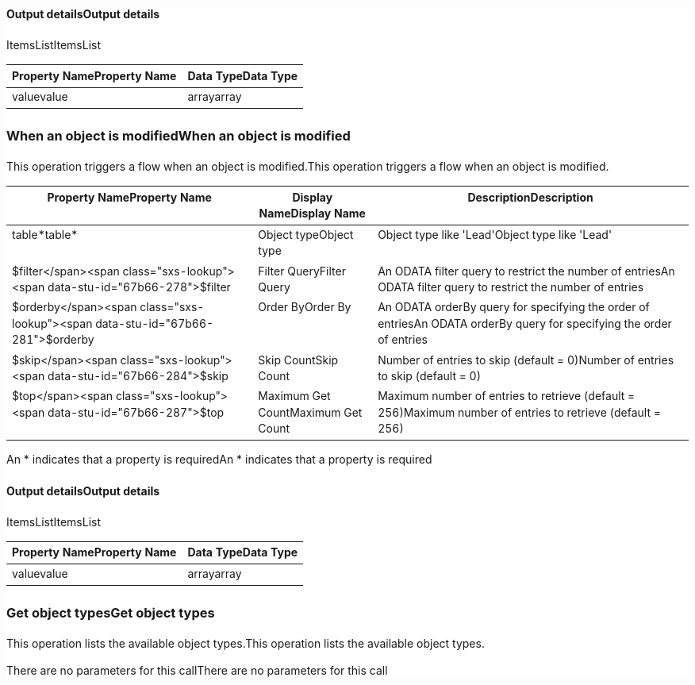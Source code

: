 #### <a name="output-details"></a><span data-ttu-id="67b66-264">Output details</span><span class="sxs-lookup"><span data-stu-id="67b66-264">Output details</span></span>
<span data-ttu-id="67b66-265">ItemsList</span><span class="sxs-lookup"><span data-stu-id="67b66-265">ItemsList</span></span>

| <span data-ttu-id="67b66-266">Property Name</span><span class="sxs-lookup"><span data-stu-id="67b66-266">Property Name</span></span> | <span data-ttu-id="67b66-267">Data Type</span><span class="sxs-lookup"><span data-stu-id="67b66-267">Data Type</span></span> |
| --- | --- |
| <span data-ttu-id="67b66-268">value</span><span class="sxs-lookup"><span data-stu-id="67b66-268">value</span></span> |<span data-ttu-id="67b66-269">array</span><span class="sxs-lookup"><span data-stu-id="67b66-269">array</span></span> |

### <a name="when-an-object-is-modified"></a><span data-ttu-id="67b66-270">When an object is modified</span><span class="sxs-lookup"><span data-stu-id="67b66-270">When an object is modified</span></span>
<span data-ttu-id="67b66-271">This operation triggers a flow when an object is modified.</span><span class="sxs-lookup"><span data-stu-id="67b66-271">This operation triggers a flow when an object is modified.</span></span> 

| <span data-ttu-id="67b66-272">Property Name</span><span class="sxs-lookup"><span data-stu-id="67b66-272">Property Name</span></span> | <span data-ttu-id="67b66-273">Display Name</span><span class="sxs-lookup"><span data-stu-id="67b66-273">Display Name</span></span> | <span data-ttu-id="67b66-274">Description</span><span class="sxs-lookup"><span data-stu-id="67b66-274">Description</span></span> |
| --- | --- | --- |
| <span data-ttu-id="67b66-275">table\*</span><span class="sxs-lookup"><span data-stu-id="67b66-275">table\*</span></span> |<span data-ttu-id="67b66-276">Object type</span><span class="sxs-lookup"><span data-stu-id="67b66-276">Object type</span></span> |<span data-ttu-id="67b66-277">Object type like 'Lead'</span><span class="sxs-lookup"><span data-stu-id="67b66-277">Object type like 'Lead'</span></span> |
| <span data-ttu-id="67b66-278">$filter</span><span class="sxs-lookup"><span data-stu-id="67b66-278">$filter</span></span> |<span data-ttu-id="67b66-279">Filter Query</span><span class="sxs-lookup"><span data-stu-id="67b66-279">Filter Query</span></span> |<span data-ttu-id="67b66-280">An ODATA filter query to restrict the number of entries</span><span class="sxs-lookup"><span data-stu-id="67b66-280">An ODATA filter query to restrict the number of entries</span></span> |
| <span data-ttu-id="67b66-281">$orderby</span><span class="sxs-lookup"><span data-stu-id="67b66-281">$orderby</span></span> |<span data-ttu-id="67b66-282">Order By</span><span class="sxs-lookup"><span data-stu-id="67b66-282">Order By</span></span> |<span data-ttu-id="67b66-283">An ODATA orderBy query for specifying the order of entries</span><span class="sxs-lookup"><span data-stu-id="67b66-283">An ODATA orderBy query for specifying the order of entries</span></span> |
| <span data-ttu-id="67b66-284">$skip</span><span class="sxs-lookup"><span data-stu-id="67b66-284">$skip</span></span> |<span data-ttu-id="67b66-285">Skip Count</span><span class="sxs-lookup"><span data-stu-id="67b66-285">Skip Count</span></span> |<span data-ttu-id="67b66-286">Number of entries to skip (default = 0)</span><span class="sxs-lookup"><span data-stu-id="67b66-286">Number of entries to skip (default = 0)</span></span> |
| <span data-ttu-id="67b66-287">$top</span><span class="sxs-lookup"><span data-stu-id="67b66-287">$top</span></span> |<span data-ttu-id="67b66-288">Maximum Get Count</span><span class="sxs-lookup"><span data-stu-id="67b66-288">Maximum Get Count</span></span> |<span data-ttu-id="67b66-289">Maximum number of entries to retrieve (default = 256)</span><span class="sxs-lookup"><span data-stu-id="67b66-289">Maximum number of entries to retrieve (default = 256)</span></span> |

<span data-ttu-id="67b66-290">An \* indicates that a property is required</span><span class="sxs-lookup"><span data-stu-id="67b66-290">An \* indicates that a property is required</span></span>

#### <a name="output-details"></a><span data-ttu-id="67b66-291">Output details</span><span class="sxs-lookup"><span data-stu-id="67b66-291">Output details</span></span>
<span data-ttu-id="67b66-292">ItemsList</span><span class="sxs-lookup"><span data-stu-id="67b66-292">ItemsList</span></span>

| <span data-ttu-id="67b66-293">Property Name</span><span class="sxs-lookup"><span data-stu-id="67b66-293">Property Name</span></span> | <span data-ttu-id="67b66-294">Data Type</span><span class="sxs-lookup"><span data-stu-id="67b66-294">Data Type</span></span> |
| --- | --- |
| <span data-ttu-id="67b66-295">value</span><span class="sxs-lookup"><span data-stu-id="67b66-295">value</span></span> |<span data-ttu-id="67b66-296">array</span><span class="sxs-lookup"><span data-stu-id="67b66-296">array</span></span> |

### <a name="get-object-types"></a><span data-ttu-id="67b66-297">Get object types</span><span class="sxs-lookup"><span data-stu-id="67b66-297">Get object types</span></span>
<span data-ttu-id="67b66-298">This operation lists the available object types.</span><span class="sxs-lookup"><span data-stu-id="67b66-298">This operation lists the available object types.</span></span> 

<span data-ttu-id="67b66-299">There are no parameters for this call</span><span class="sxs-lookup"><span data-stu-id="67b66-299">There are no parameters for this call</span></span>

